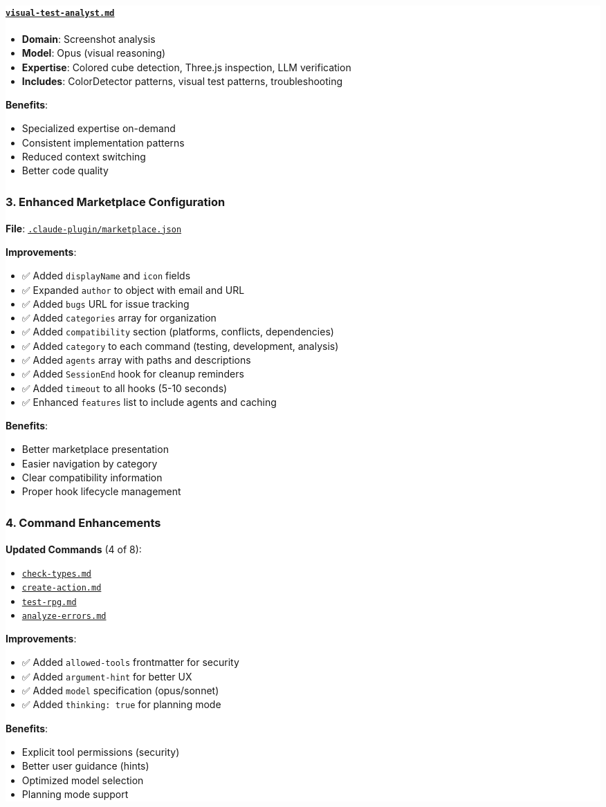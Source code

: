 #### [`visual-test-analyst.md`](agents/visual-test-analyst.md)
- **Domain**: Screenshot analysis
- **Model**: Opus (visual reasoning)
- **Expertise**: Colored cube detection, Three.js inspection, LLM verification
- **Includes**: ColorDetector patterns, visual test patterns, troubleshooting

**Benefits**:
- Specialized expertise on-demand
- Consistent implementation patterns
- Reduced context switching
- Better code quality

### 3. Enhanced Marketplace Configuration

**File**: [`.claude-plugin/marketplace.json`](marketplace.json)

**Improvements**:
- ✅ Added `displayName` and `icon` fields
- ✅ Expanded `author` to object with email and URL
- ✅ Added `bugs` URL for issue tracking
- ✅ Added `categories` array for organization
- ✅ Added `compatibility` section (platforms, conflicts, dependencies)
- ✅ Added `category` to each command (testing, development, analysis)
- ✅ Added `agents` array with paths and descriptions
- ✅ Added `SessionEnd` hook for cleanup reminders
- ✅ Added `timeout` to all hooks (5-10 seconds)
- ✅ Enhanced `features` list to include agents and caching

**Benefits**:
- Better marketplace presentation
- Easier navigation by category
- Clear compatibility information
- Proper hook lifecycle management

### 4. Command Enhancements

**Updated Commands** (4 of 8):
- [`check-types.md`](commands/check-types.md)
- [`create-action.md`](commands/create-action.md)
- [`test-rpg.md`](commands/test-rpg.md)
- [`analyze-errors.md`](commands/analyze-errors.md)

**Improvements**:
- ✅ Added `allowed-tools` frontmatter for security
- ✅ Added `argument-hint` for better UX
- ✅ Added `model` specification (opus/sonnet)
- ✅ Added `thinking: true` for planning mode

**Benefits**:
- Explicit tool permissions (security)
- Better user guidance (hints)
- Optimized model selection
- Planning mode support
